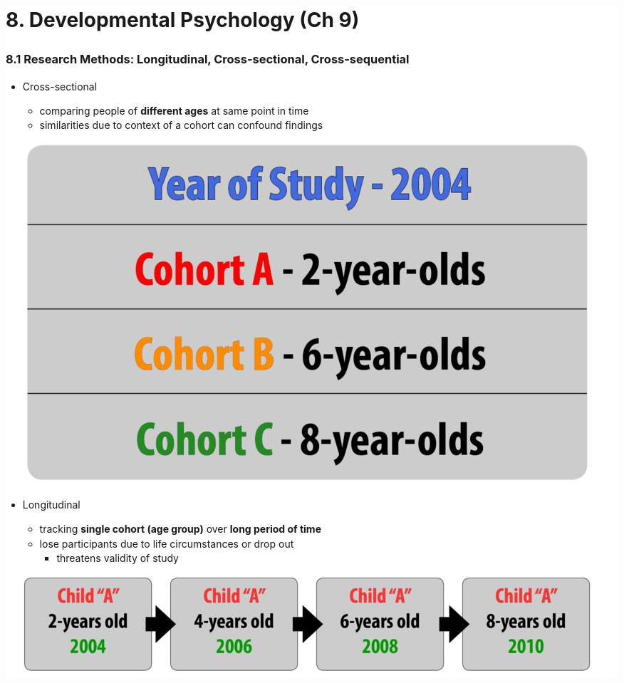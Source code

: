 # 8. Developmental Psychology (Ch 9)

### 8.1 Research Methods: Longitudinal, Cross-sectional, Cross-sequential

- Cross-sectional

	- comparing people of **different ages** at same point in time
	- similarities due to context of a cohort can confound findings

	![A chart shows an example of a cross-sectional design. The year is 2004 and three separate cohorts are included in a study. Participants in Cohort "A" are two tears old. Participants in Cohort "B" are six years old. Participants in Cohort "C" are eight years old.](assets/original-20180719142905106.png)

- Longitudinal

	- tracking **single cohort (age group)** over **long period of time**
	- lose participants due to life circumstances or drop out
		- threatens validity of study

	![Chart of a longitudinal research design. Child "A" is first observed in 2004 at the age of two. Child "A' is next observed in 2006 at age four. The next observation is in 2008 when Child "A" is six. Finally, in 2010 at the age of eight Child "A" is observed again.](assets/original-20180719142851428.png)
